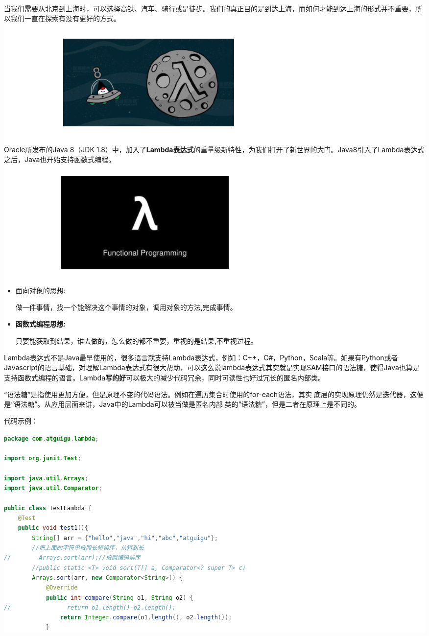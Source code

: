 当我们需要从北京到上海时，可以选择高铁、汽车、骑行或是徒步。我们的真正目的是到达上海，而如何才能到达上海的形式并不重要，所以我们一直在探索有没有更好的方式。

![](imgs/02-Lambda.png)

Oracle所发布的Java 8（JDK 1.8）中，加入了**Lambda表达式**的重量级新特性，为我们打开了新世界的大门。Java8引入了Lambda表达式之后，Java也开始支持函数式编程。

![](imgs/03-Overview.png)

* 面向对象的思想:

  做一件事情，找一个能解决这个事情的对象，调用对象的方法,完成事情。

* **函数式编程思想:**

  只要能获取到结果，谁去做的，怎么做的都不重要，重视的是结果,不重视过程。

Lambda表达式不是Java最早使用的，很多语言就支持Lambda表达式，例如：C++，C#，Python，Scala等。如果有Python或者Javascript的语言基础，对理解Lambda表达式有很大帮助，可以这么说lambda表达式其实就是实现SAM接口的语法糖，使得Java也算是支持函数式编程的语言。Lambda**写的好**可以极大的减少代码冗余，同时可读性也好过冗长的匿名内部类。

“语法糖”是指使用更加方便，但是原理不变的代码语法。例如在遍历集合时使用的for-each语法，其实
底层的实现原理仍然是迭代器，这便是“语法糖”。从应用层面来讲，Java中的Lambda可以被当做是匿名内部
类的“语法糖”，但是二者在原理上是不同的。

代码示例：

```java
package com.atguigu.lambda;

import org.junit.Test;

import java.util.Arrays;
import java.util.Comparator;

public class TestLambda {
    @Test
    public void test1(){
        String[] arr = {"hello","java","hi","abc","atguigu"};
        //把上面的字符串按照长短排序，从短到长
//        Arrays.sort(arr);//按照编码排序
        //public static <T> void sort(T[] a, Comparator<? super T> c)
        Arrays.sort(arr, new Comparator<String>() {
            @Override
            public int compare(String o1, String o2) {
//                return o1.length()-o2.length();
                return Integer.compare(o1.length(), o2.length());
            }
```